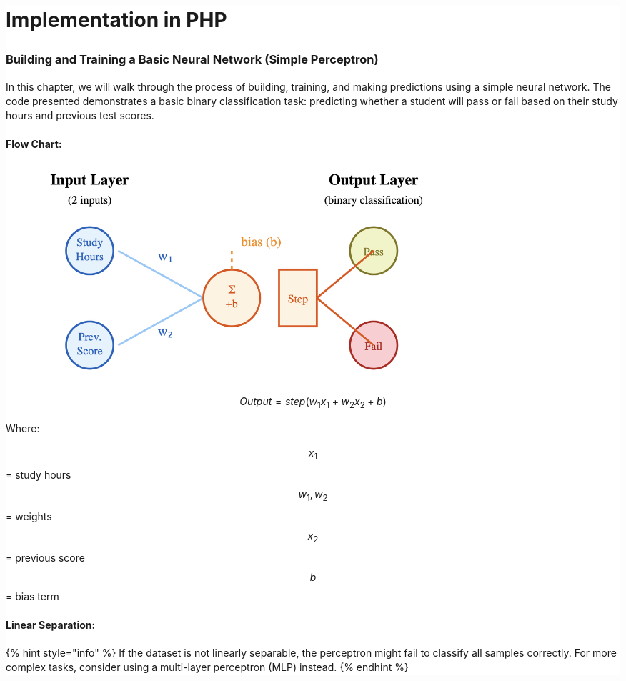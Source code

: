 # Implementation in PHP

### Building and Training a Basic Neural Network (Simple Perceptron)&#x20;

In this chapter, we will walk through the process of building, training, and making predictions using a simple neural network. The code presented demonstrates a basic binary classification task: predicting whether a student will pass or fail based on their study hours and previous test scores.

#### **Flow Chart:**

<div align="left"><figure><img src="../../../.gitbook/assets/image (78).png" alt="" width="563"><figcaption></figcaption></figure></div>

$$Output = step(w_1x_1 + w_2x_2 + b)$$

Where:&#x20;

$$x_1$$ = study hours             $$w_1, w_2$$ = weights\
$$x_2$$ = previous score        $$b$$ = bias term

#### **Linear Separation:**

{% hint style="info" %}
If the dataset is not linearly separable, the perceptron might fail to classify all samples correctly. For more complex tasks, consider using a multi-layer perceptron (MLP) instead.
{% endhint %}
